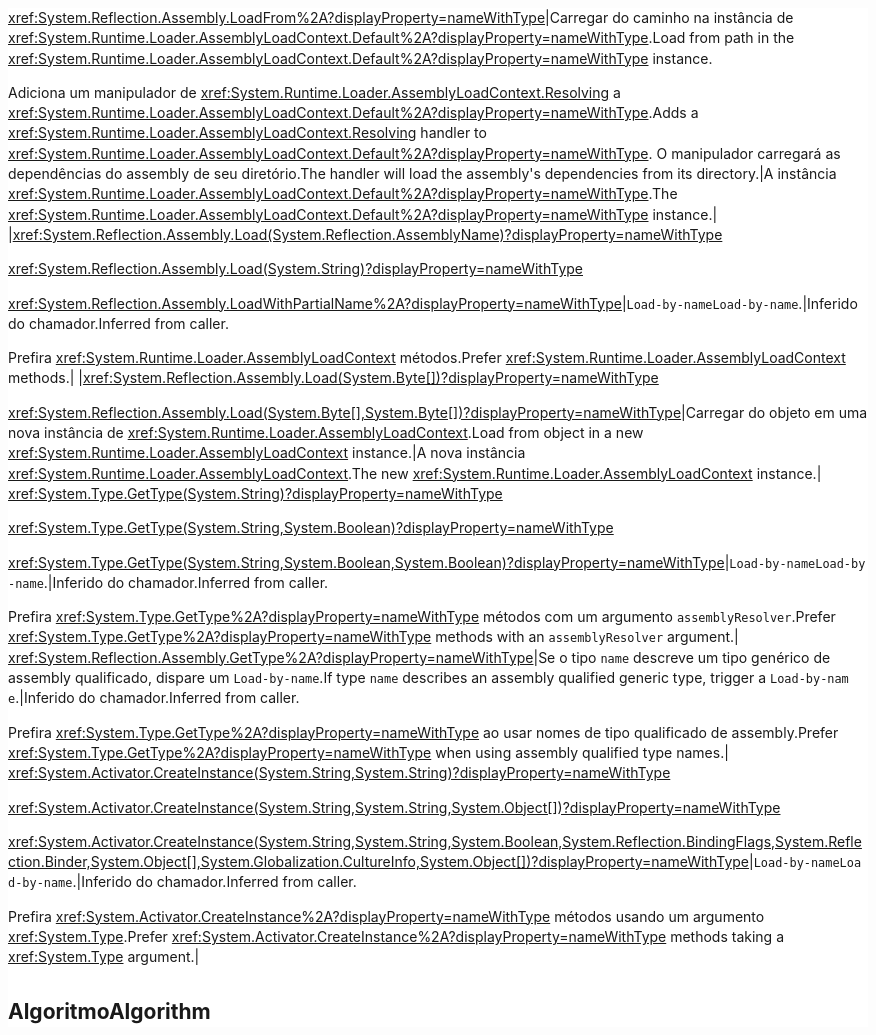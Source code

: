 <xref:System.Reflection.Assembly.LoadFrom%2A?displayProperty=nameWithType>|<span data-ttu-id="06eee-121">Carregar do caminho na instância de <xref:System.Runtime.Loader.AssemblyLoadContext.Default%2A?displayProperty=nameWithType>.</span><span class="sxs-lookup"><span data-stu-id="06eee-121">Load from path in the <xref:System.Runtime.Loader.AssemblyLoadContext.Default%2A?displayProperty=nameWithType> instance.</span></span><p><span data-ttu-id="06eee-122">Adiciona um manipulador de <xref:System.Runtime.Loader.AssemblyLoadContext.Resolving> a <xref:System.Runtime.Loader.AssemblyLoadContext.Default%2A?displayProperty=nameWithType>.</span><span class="sxs-lookup"><span data-stu-id="06eee-122">Adds a <xref:System.Runtime.Loader.AssemblyLoadContext.Resolving> handler to <xref:System.Runtime.Loader.AssemblyLoadContext.Default%2A?displayProperty=nameWithType>.</span></span> <span data-ttu-id="06eee-123">O manipulador carregará as dependências do assembly de seu diretório.</span><span class="sxs-lookup"><span data-stu-id="06eee-123">The handler will load the assembly's dependencies from its directory.</span></span>|<span data-ttu-id="06eee-124">A instância <xref:System.Runtime.Loader.AssemblyLoadContext.Default%2A?displayProperty=nameWithType>.</span><span class="sxs-lookup"><span data-stu-id="06eee-124">The <xref:System.Runtime.Loader.AssemblyLoadContext.Default%2A?displayProperty=nameWithType> instance.</span></span>|
|<xref:System.Reflection.Assembly.Load(System.Reflection.AssemblyName)?displayProperty=nameWithType><p><xref:System.Reflection.Assembly.Load(System.String)?displayProperty=nameWithType><p><xref:System.Reflection.Assembly.LoadWithPartialName%2A?displayProperty=nameWithType>|<span data-ttu-id="06eee-125">`Load-by-name`</span><span class="sxs-lookup"><span data-stu-id="06eee-125">`Load-by-name`.</span></span>|<span data-ttu-id="06eee-126">Inferido do chamador.</span><span class="sxs-lookup"><span data-stu-id="06eee-126">Inferred from caller.</span></span><p><span data-ttu-id="06eee-127">Prefira <xref:System.Runtime.Loader.AssemblyLoadContext> métodos.</span><span class="sxs-lookup"><span data-stu-id="06eee-127">Prefer <xref:System.Runtime.Loader.AssemblyLoadContext> methods.</span></span>|
|<xref:System.Reflection.Assembly.Load(System.Byte[])?displayProperty=nameWithType><p><xref:System.Reflection.Assembly.Load(System.Byte[],System.Byte[])?displayProperty=nameWithType>|<span data-ttu-id="06eee-128">Carregar do objeto em uma nova instância de <xref:System.Runtime.Loader.AssemblyLoadContext>.</span><span class="sxs-lookup"><span data-stu-id="06eee-128">Load from object in a new <xref:System.Runtime.Loader.AssemblyLoadContext> instance.</span></span>|<span data-ttu-id="06eee-129">A nova instância <xref:System.Runtime.Loader.AssemblyLoadContext>.</span><span class="sxs-lookup"><span data-stu-id="06eee-129">The new <xref:System.Runtime.Loader.AssemblyLoadContext> instance.</span></span>|
<xref:System.Type.GetType(System.String)?displayProperty=nameWithType><p><xref:System.Type.GetType(System.String,System.Boolean)?displayProperty=nameWithType><p><xref:System.Type.GetType(System.String,System.Boolean,System.Boolean)?displayProperty=nameWithType>|<span data-ttu-id="06eee-130">`Load-by-name`</span><span class="sxs-lookup"><span data-stu-id="06eee-130">`Load-by-name`.</span></span>|<span data-ttu-id="06eee-131">Inferido do chamador.</span><span class="sxs-lookup"><span data-stu-id="06eee-131">Inferred from caller.</span></span><p><span data-ttu-id="06eee-132">Prefira <xref:System.Type.GetType%2A?displayProperty=nameWithType> métodos com um argumento `assemblyResolver`.</span><span class="sxs-lookup"><span data-stu-id="06eee-132">Prefer <xref:System.Type.GetType%2A?displayProperty=nameWithType> methods with an `assemblyResolver` argument.</span></span>|
<xref:System.Reflection.Assembly.GetType%2A?displayProperty=nameWithType>|<span data-ttu-id="06eee-133">Se o tipo `name` descreve um tipo genérico de assembly qualificado, dispare um `Load-by-name`.</span><span class="sxs-lookup"><span data-stu-id="06eee-133">If type `name` describes an assembly qualified generic type, trigger a `Load-by-name`.</span></span>|<span data-ttu-id="06eee-134">Inferido do chamador.</span><span class="sxs-lookup"><span data-stu-id="06eee-134">Inferred from caller.</span></span><p><span data-ttu-id="06eee-135">Prefira <xref:System.Type.GetType%2A?displayProperty=nameWithType> ao usar nomes de tipo qualificado de assembly.</span><span class="sxs-lookup"><span data-stu-id="06eee-135">Prefer <xref:System.Type.GetType%2A?displayProperty=nameWithType> when using assembly qualified type names.</span></span>|
<xref:System.Activator.CreateInstance(System.String,System.String)?displayProperty=nameWithType><p><xref:System.Activator.CreateInstance(System.String,System.String,System.Object[])?displayProperty=nameWithType><p><xref:System.Activator.CreateInstance(System.String,System.String,System.Boolean,System.Reflection.BindingFlags,System.Reflection.Binder,System.Object[],System.Globalization.CultureInfo,System.Object[])?displayProperty=nameWithType>|<span data-ttu-id="06eee-136">`Load-by-name`</span><span class="sxs-lookup"><span data-stu-id="06eee-136">`Load-by-name`.</span></span>|<span data-ttu-id="06eee-137">Inferido do chamador.</span><span class="sxs-lookup"><span data-stu-id="06eee-137">Inferred from caller.</span></span><p><span data-ttu-id="06eee-138">Prefira <xref:System.Activator.CreateInstance%2A?displayProperty=nameWithType> métodos usando um argumento <xref:System.Type>.</span><span class="sxs-lookup"><span data-stu-id="06eee-138">Prefer <xref:System.Activator.CreateInstance%2A?displayProperty=nameWithType> methods taking a <xref:System.Type> argument.</span></span>|

## <a name="algorithm"></a><span data-ttu-id="06eee-139">Algoritmo</span><span class="sxs-lookup"><span data-stu-id="06eee-139">Algorithm</span></span>
